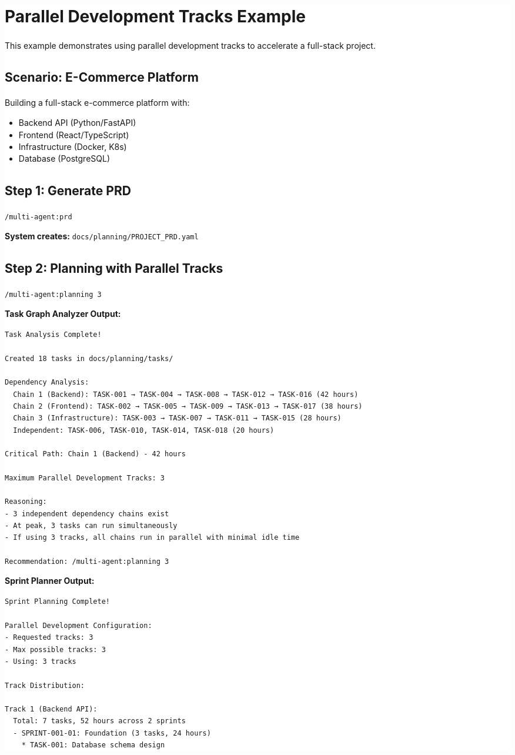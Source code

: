 # Parallel Development Tracks Example

This example demonstrates using parallel development tracks to accelerate a full-stack project.

## Scenario: E-Commerce Platform

Building a full-stack e-commerce platform with:
- Backend API (Python/FastAPI)
- Frontend (React/TypeScript)
- Infrastructure (Docker, K8s)
- Database (PostgreSQL)

## Step 1: Generate PRD

```bash
/multi-agent:prd
```

**System creates:** `docs/planning/PROJECT_PRD.yaml`

## Step 2: Planning with Parallel Tracks

```bash
/multi-agent:planning 3
```

**Task Graph Analyzer Output:**
```
Task Analysis Complete!

Created 18 tasks in docs/planning/tasks/

Dependency Analysis:
  Chain 1 (Backend): TASK-001 → TASK-004 → TASK-008 → TASK-012 → TASK-016 (42 hours)
  Chain 2 (Frontend): TASK-002 → TASK-005 → TASK-009 → TASK-013 → TASK-017 (38 hours)
  Chain 3 (Infrastructure): TASK-003 → TASK-007 → TASK-011 → TASK-015 (28 hours)
  Independent: TASK-006, TASK-010, TASK-014, TASK-018 (20 hours)

Critical Path: Chain 1 (Backend) - 42 hours

Maximum Parallel Development Tracks: 3

Reasoning:
- 3 independent dependency chains exist
- At peak, 3 tasks can run simultaneously
- If using 3 tracks, all chains run in parallel with minimal idle time

Recommendation: /multi-agent:planning 3
```

**Sprint Planner Output:**
```
Sprint Planning Complete!

Parallel Development Configuration:
- Requested tracks: 3
- Max possible tracks: 3
- Using: 3 tracks

Track Distribution:

Track 1 (Backend API):
  Total: 7 tasks, 52 hours across 2 sprints
  - SPRINT-001-01: Foundation (3 tasks, 24 hours)
    * TASK-001: Database schema design
```